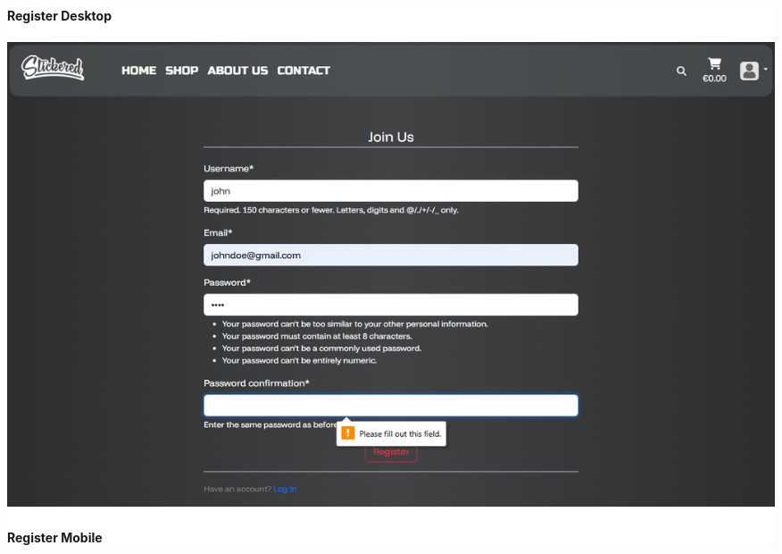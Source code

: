 
#### Register Desktop
![image](https://raw.githubusercontent.com/1nsomn1aa/Stickered-V2/refs/heads/main/readmeimages/registerdesktop.png)

#### Register Mobile